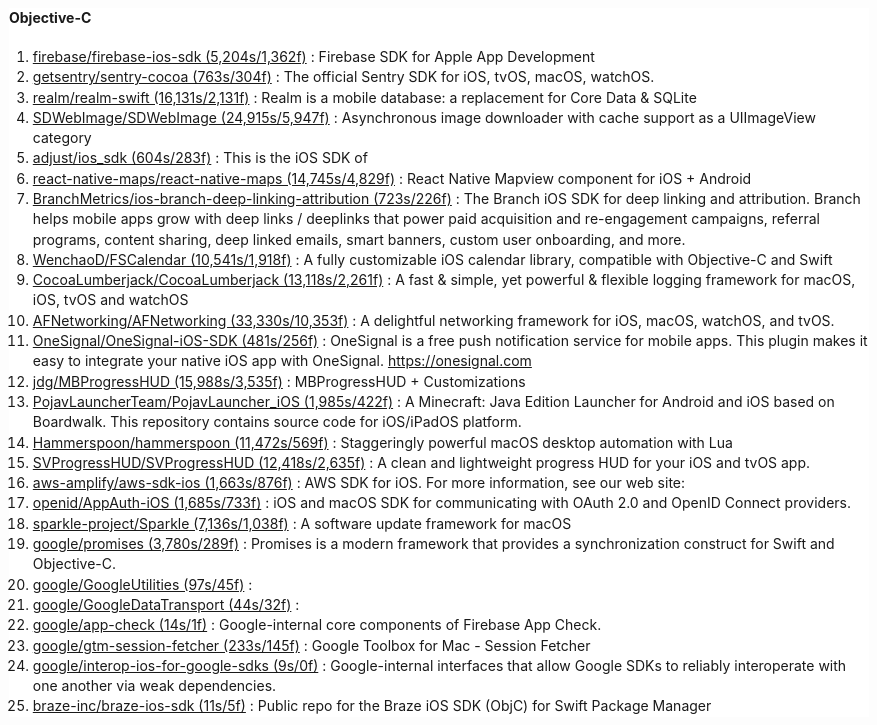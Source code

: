 #### Objective-C
1. [firebase/firebase-ios-sdk (5,204s/1,362f)](https://github.com/firebase/firebase-ios-sdk) : Firebase SDK for Apple App Development
2. [getsentry/sentry-cocoa (763s/304f)](https://github.com/getsentry/sentry-cocoa) : The official Sentry SDK for iOS, tvOS, macOS, watchOS.
3. [realm/realm-swift (16,131s/2,131f)](https://github.com/realm/realm-swift) : Realm is a mobile database: a replacement for Core Data & SQLite
4. [SDWebImage/SDWebImage (24,915s/5,947f)](https://github.com/SDWebImage/SDWebImage) : Asynchronous image downloader with cache support as a UIImageView category
5. [adjust/ios_sdk (604s/283f)](https://github.com/adjust/ios_sdk) : This is the iOS SDK of
6. [react-native-maps/react-native-maps (14,745s/4,829f)](https://github.com/react-native-maps/react-native-maps) : React Native Mapview component for iOS + Android
7. [BranchMetrics/ios-branch-deep-linking-attribution (723s/226f)](https://github.com/BranchMetrics/ios-branch-deep-linking-attribution) : The Branch iOS SDK for deep linking and attribution. Branch helps mobile apps grow with deep links / deeplinks that power paid acquisition and re-engagement campaigns, referral programs, content sharing, deep linked emails, smart banners, custom user onboarding, and more.
8. [WenchaoD/FSCalendar (10,541s/1,918f)](https://github.com/WenchaoD/FSCalendar) : A fully customizable iOS calendar library, compatible with Objective-C and Swift
9. [CocoaLumberjack/CocoaLumberjack (13,118s/2,261f)](https://github.com/CocoaLumberjack/CocoaLumberjack) : A fast & simple, yet powerful & flexible logging framework for macOS, iOS, tvOS and watchOS
10. [AFNetworking/AFNetworking (33,330s/10,353f)](https://github.com/AFNetworking/AFNetworking) : A delightful networking framework for iOS, macOS, watchOS, and tvOS.
11. [OneSignal/OneSignal-iOS-SDK (481s/256f)](https://github.com/OneSignal/OneSignal-iOS-SDK) : OneSignal is a free push notification service for mobile apps. This plugin makes it easy to integrate your native iOS app with OneSignal. https://onesignal.com
12. [jdg/MBProgressHUD (15,988s/3,535f)](https://github.com/jdg/MBProgressHUD) : MBProgressHUD + Customizations
13. [PojavLauncherTeam/PojavLauncher_iOS (1,985s/422f)](https://github.com/PojavLauncherTeam/PojavLauncher_iOS) : A Minecraft: Java Edition Launcher for Android and iOS based on Boardwalk. This repository contains source code for iOS/iPadOS platform.
14. [Hammerspoon/hammerspoon (11,472s/569f)](https://github.com/Hammerspoon/hammerspoon) : Staggeringly powerful macOS desktop automation with Lua
15. [SVProgressHUD/SVProgressHUD (12,418s/2,635f)](https://github.com/SVProgressHUD/SVProgressHUD) : A clean and lightweight progress HUD for your iOS and tvOS app.
16. [aws-amplify/aws-sdk-ios (1,663s/876f)](https://github.com/aws-amplify/aws-sdk-ios) : AWS SDK for iOS. For more information, see our web site:
17. [openid/AppAuth-iOS (1,685s/733f)](https://github.com/openid/AppAuth-iOS) : iOS and macOS SDK for communicating with OAuth 2.0 and OpenID Connect providers.
18. [sparkle-project/Sparkle (7,136s/1,038f)](https://github.com/sparkle-project/Sparkle) : A software update framework for macOS
19. [google/promises (3,780s/289f)](https://github.com/google/promises) : Promises is a modern framework that provides a synchronization construct for Swift and Objective-C.
20. [google/GoogleUtilities (97s/45f)](https://github.com/google/GoogleUtilities) : 
21. [google/GoogleDataTransport (44s/32f)](https://github.com/google/GoogleDataTransport) : 
22. [google/app-check (14s/1f)](https://github.com/google/app-check) : Google-internal core components of Firebase App Check.
23. [google/gtm-session-fetcher (233s/145f)](https://github.com/google/gtm-session-fetcher) : Google Toolbox for Mac - Session Fetcher
24. [google/interop-ios-for-google-sdks (9s/0f)](https://github.com/google/interop-ios-for-google-sdks) : Google-internal interfaces that allow Google SDKs to reliably interoperate with one another via weak dependencies.
25. [braze-inc/braze-ios-sdk (11s/5f)](https://github.com/braze-inc/braze-ios-sdk) : Public repo for the Braze iOS SDK (ObjC) for Swift Package Manager

